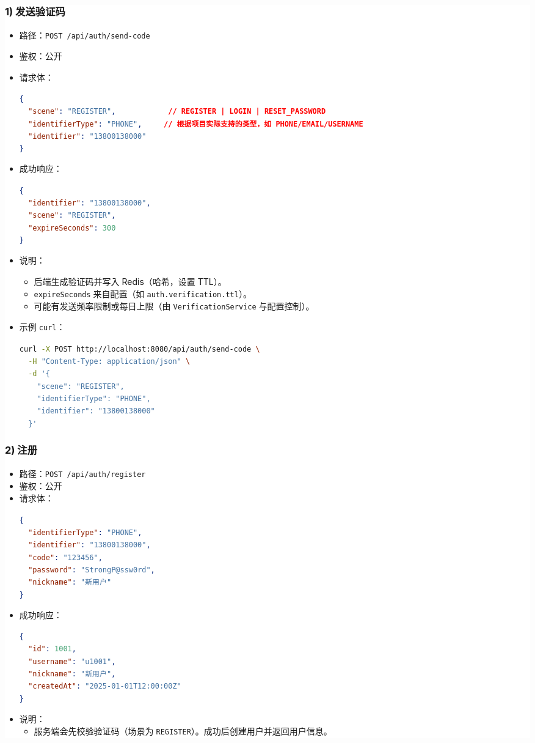 ### 1) 发送验证码

- 路径：`POST /api/auth/send-code`
- 鉴权：公开
- 请求体：
  ```json
  {
    "scene": "REGISTER",            // REGISTER | LOGIN | RESET_PASSWORD
    "identifierType": "PHONE",     // 根据项目实际支持的类型，如 PHONE/EMAIL/USERNAME
    "identifier": "13800138000"
  }
  ```
- 成功响应：
  ```json
  {
    "identifier": "13800138000",
    "scene": "REGISTER",
    "expireSeconds": 300
  }
  ```
- 说明：
  - 后端生成验证码并写入 Redis（哈希，设置 TTL）。
  - `expireSeconds` 来自配置（如 `auth.verification.ttl`）。
  - 可能有发送频率限制或每日上限（由 `VerificationService` 与配置控制）。

- 示例 `curl`：
  ```bash
  curl -X POST http://localhost:8080/api/auth/send-code \
    -H "Content-Type: application/json" \
    -d '{
      "scene": "REGISTER",
      "identifierType": "PHONE",
      "identifier": "13800138000"
    }'
  ```

### 2) 注册

- 路径：`POST /api/auth/register`
- 鉴权：公开
- 请求体：
  ```json
  {
    "identifierType": "PHONE",
    "identifier": "13800138000",
    "code": "123456",
    "password": "StrongP@ssw0rd",
    "nickname": "新用户"
  }
  ```
- 成功响应：
  ```json
  {
    "id": 1001,
    "username": "u1001",
    "nickname": "新用户",
    "createdAt": "2025-01-01T12:00:00Z"
  }
  ```
- 说明：
  - 服务端会先校验验证码（场景为 `REGISTER`）。成功后创建用户并返回用户信息。
